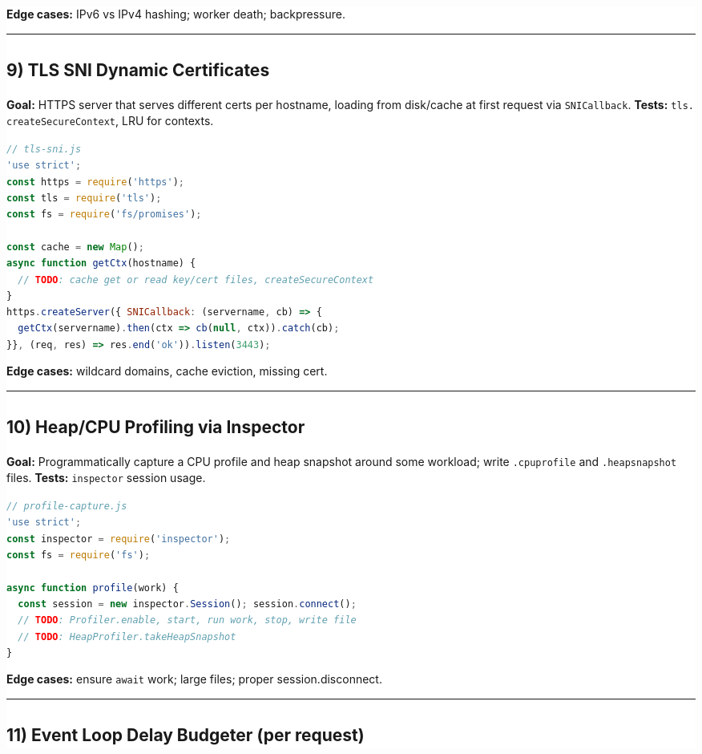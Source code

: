 **Edge cases:** IPv6 vs IPv4 hashing; worker death; backpressure.

------

## 9) TLS SNI Dynamic Certificates

**Goal:** HTTPS server that serves different certs per hostname, loading from disk/cache at first request via `SNICallback`.
 **Tests:** `tls.createSecureContext`, LRU for contexts.

```js
// tls-sni.js
'use strict';
const https = require('https');
const tls = require('tls');
const fs = require('fs/promises');

const cache = new Map();
async function getCtx(hostname) {
  // TODO: cache get or read key/cert files, createSecureContext
}
https.createServer({ SNICallback: (servername, cb) => {
  getCtx(servername).then(ctx => cb(null, ctx)).catch(cb);
}}, (req, res) => res.end('ok')).listen(3443);
```

**Edge cases:** wildcard domains, cache eviction, missing cert.

------

## 10) Heap/CPU Profiling via Inspector

**Goal:** Programmatically capture a CPU profile and heap snapshot around some workload; write `.cpuprofile` and `.heapsnapshot` files.
 **Tests:** `inspector` session usage.

```js
// profile-capture.js
'use strict';
const inspector = require('inspector');
const fs = require('fs');

async function profile(work) {
  const session = new inspector.Session(); session.connect();
  // TODO: Profiler.enable, start, run work, stop, write file
  // TODO: HeapProfiler.takeHeapSnapshot
}
```

**Edge cases:** ensure `await` work; large files; proper session.disconnect.

------

## 11) Event Loop Delay Budgeter (per request)

